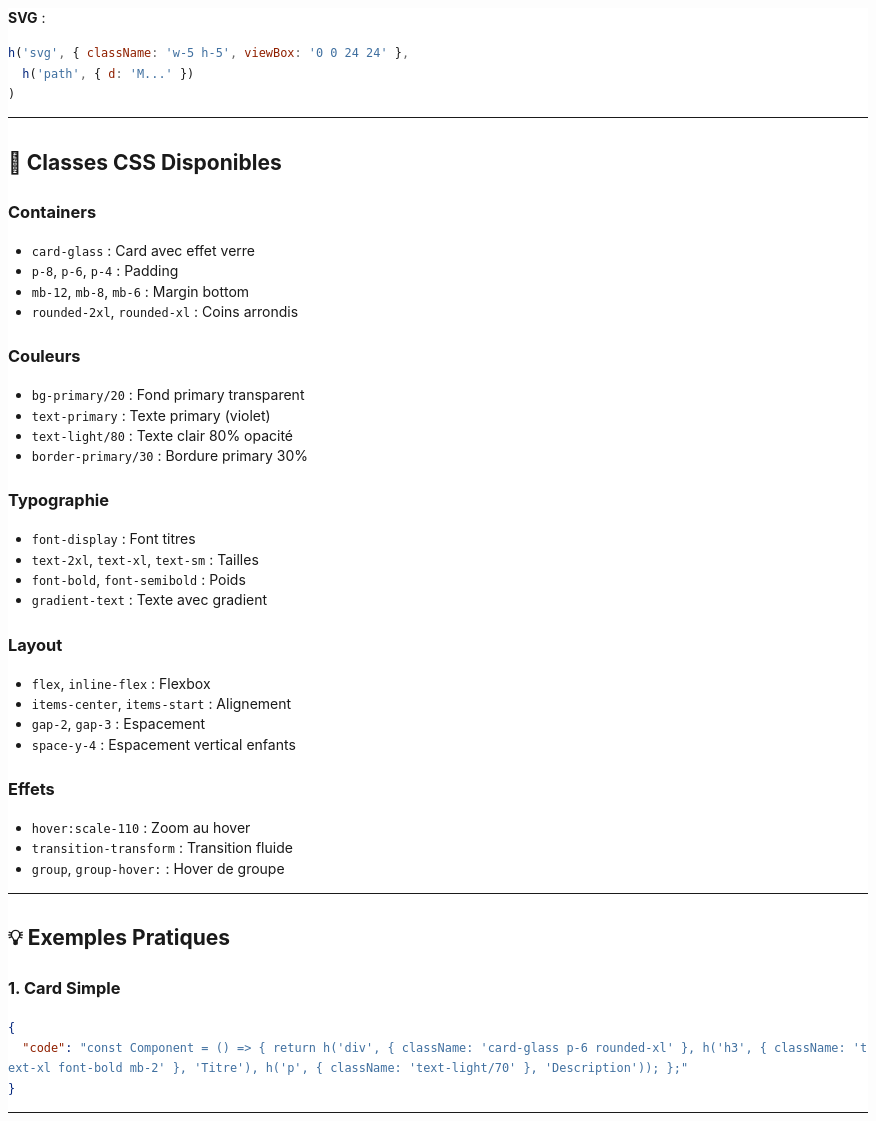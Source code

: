 **SVG** :
```javascript
h('svg', { className: 'w-5 h-5', viewBox: '0 0 24 24' },
  h('path', { d: 'M...' })
)
```

---

## 🎨 Classes CSS Disponibles

### Containers
- `card-glass` : Card avec effet verre
- `p-8`, `p-6`, `p-4` : Padding
- `mb-12`, `mb-8`, `mb-6` : Margin bottom
- `rounded-2xl`, `rounded-xl` : Coins arrondis

### Couleurs
- `bg-primary/20` : Fond primary transparent
- `text-primary` : Texte primary (violet)
- `text-light/80` : Texte clair 80% opacité
- `border-primary/30` : Bordure primary 30%

### Typographie
- `font-display` : Font titres
- `text-2xl`, `text-xl`, `text-sm` : Tailles
- `font-bold`, `font-semibold` : Poids
- `gradient-text` : Texte avec gradient

### Layout
- `flex`, `inline-flex` : Flexbox
- `items-center`, `items-start` : Alignement
- `gap-2`, `gap-3` : Espacement
- `space-y-4` : Espacement vertical enfants

### Effets
- `hover:scale-110` : Zoom au hover
- `transition-transform` : Transition fluide
- `group`, `group-hover:` : Hover de groupe

---

## 💡 Exemples Pratiques

### 1. Card Simple

```json
{
  "code": "const Component = () => { return h('div', { className: 'card-glass p-6 rounded-xl' }, h('h3', { className: 'text-xl font-bold mb-2' }, 'Titre'), h('p', { className: 'text-light/70' }, 'Description')); };"
}
```

---
